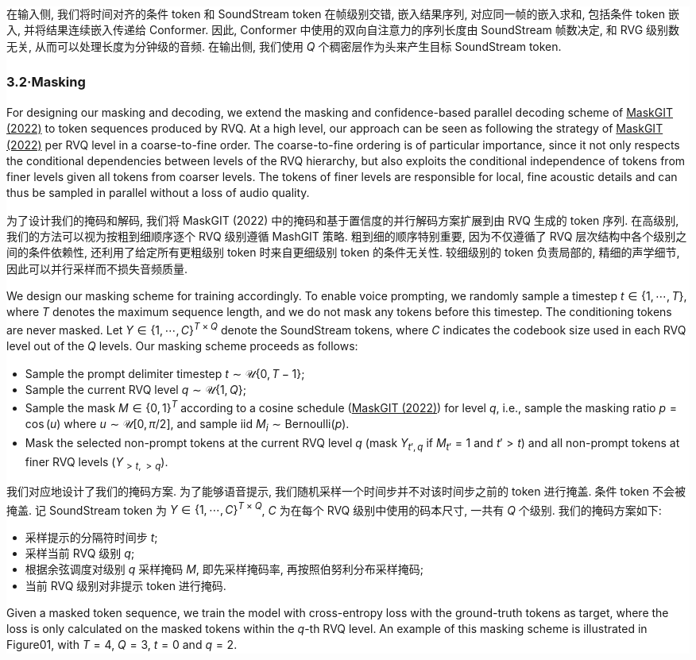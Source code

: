 在输入侧, 我们将时间对齐的条件 token 和 SoundStream token 在帧级别交错, 嵌入结果序列, 对应同一帧的嵌入求和, 包括条件 token 嵌入, 并将结果连续嵌入传递给 Conformer.
因此, Conformer 中使用的双向自注意力的序列长度由 SoundStream 帧数决定, 和 RVG 级别数无关, 从而可以处理长度为分钟级的音频.
在输出侧, 我们使用 $Q$ 个稠密层作为头来产生目标 SoundStream token.

### 3.2·Masking

For designing our masking and decoding, we extend the masking and confidence-based parallel decoding scheme of [MaskGIT (2022)](../_Transformer/2022.02.08_MaskGIT.md) to token sequences produced by RVQ.
At a high level, our approach can be seen as following the strategy of [MaskGIT (2022)](../_Transformer/2022.02.08_MaskGIT.md) per RVQ level in a coarse-to-fine order.
The coarse-to-fine ordering is of particular importance, since it not only respects the conditional dependencies between levels of the RVQ hierarchy, but also exploits the conditional independence of tokens from finer levels given all tokens from coarser levels.
The tokens of finer levels are responsible for local, fine acoustic details and can thus be sampled in parallel without a loss of audio quality.

为了设计我们的掩码和解码, 我们将 MaskGIT (2022) 中的掩码和基于置信度的并行解码方案扩展到由 RVQ 生成的 token 序列.
在高级别, 我们的方法可以视为按粗到细顺序逐个 RVQ 级别遵循 MashGIT 策略.
粗到细的顺序特别重要, 因为不仅遵循了 RVQ 层次结构中各个级别之间的条件依赖性, 还利用了给定所有更粗级别 token 时来自更细级别 token 的条件无关性.
较细级别的 token 负责局部的, 精细的声学细节, 因此可以并行采样而不损失音频质量.

We design our masking scheme for training accordingly.
To enable voice prompting, we randomly sample a timestep $t\in\{1,\cdots,T\}$, where $T$ denotes the maximum sequence length, and we do not mask any tokens before this timestep.
The conditioning tokens are never masked.
Let $Y\in\{1,\cdots, C\}^{T\times Q}$ denote the SoundStream tokens, where $C$ indicates the codebook size used in each RVQ level out of the $Q$ levels.
Our masking scheme proceeds as follows:
- Sample the prompt delimiter timestep $t\sim\mathcal{U}\{0,T-1\}$;
- Sample the current RVQ level $q\sim\mathcal{U}\{1,Q\}$;
- Sample the mask $M \in \{0, 1\}^T$ according to a cosine schedule ([MaskGIT (2022)](../_Transformer/2022.02.08_MaskGIT.md)) for level $q$, i.e., sample the masking ratio $p = \cos(u)$ where $u \sim \mathcal{U}[0, \pi/2]$, and sample iid $M_i\sim \text{Bernoulli}(p)$.
- Mask the selected non-prompt tokens at the current RVQ level $q$ (mask $Y_{t',q}$ if $M_{t'}= 1$ and $t'>t$) and all non-prompt tokens at finer RVQ levels ($Y_{>t,>q}$).

我们对应地设计了我们的掩码方案.
为了能够语音提示, 我们随机采样一个时间步并不对该时间步之前的 token 进行掩盖.
条件 token 不会被掩盖.
记 SoundStream token 为 $Y\in\{1,\cdots, C\}^{T\times Q}$, $C$ 为在每个 RVQ 级别中使用的码本尺寸, 一共有 $Q$ 个级别.
我们的掩码方案如下:
- 采样提示的分隔符时间步 $t$;
- 采样当前 RVQ 级别 $q$;
- 根据余弦调度对级别 $q$ 采样掩码 $M$, 即先采样掩码率, 再按照伯努利分布采样掩码;
- 当前 RVQ 级别对非提示 token 进行掩码.

Given a masked token sequence, we train the model with cross-entropy loss with the ground-truth tokens as target, where the loss is only calculated on the masked tokens within the $q$-th RVQ level.
An example of this masking scheme is illustrated in Figure01, with $T = 4$, $Q = 3$, $t = 0$ and $q = 2$.
